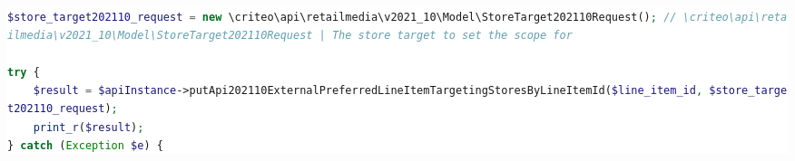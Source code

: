 ```php
$store_target202110_request = new \criteo\api\retailmedia\v2021_10\Model\StoreTarget202110Request(); // \criteo\api\retailmedia\v2021_10\Model\StoreTarget202110Request | The store target to set the scope for

try {
    $result = $apiInstance->putApi202110ExternalPreferredLineItemTargetingStoresByLineItemId($line_item_id, $store_target202110_request);
    print_r($result);
} catch (Exception $e) {
